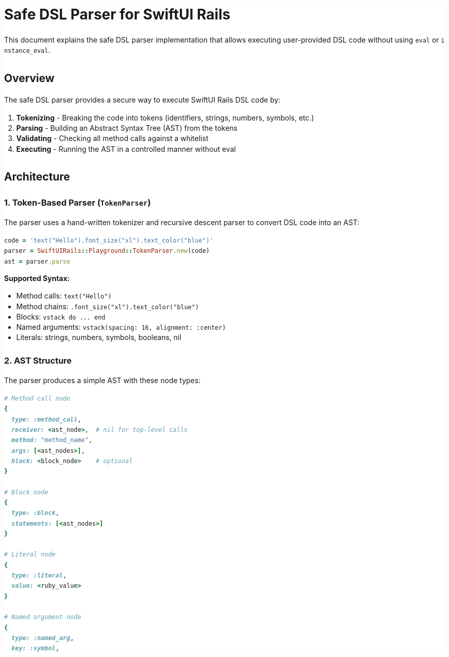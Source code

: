 # Safe DSL Parser for SwiftUI Rails

This document explains the safe DSL parser implementation that allows executing user-provided DSL code without using `eval` or `instance_eval`.

## Overview

The safe DSL parser provides a secure way to execute SwiftUI Rails DSL code by:

1. **Tokenizing** - Breaking the code into tokens (identifiers, strings, numbers, symbols, etc.)
2. **Parsing** - Building an Abstract Syntax Tree (AST) from the tokens
3. **Validating** - Checking all method calls against a whitelist
4. **Executing** - Running the AST in a controlled manner without eval

## Architecture

### 1. Token-Based Parser (`TokenParser`)

The parser uses a hand-written tokenizer and recursive descent parser to convert DSL code into an AST:

```ruby
code = 'text("Hello").font_size("xl").text_color("blue")'
parser = SwiftUIRails::Playground::TokenParser.new(code)
ast = parser.parse
```

**Supported Syntax:**
- Method calls: `text("Hello")`
- Method chains: `.font_size("xl").text_color("blue")`
- Blocks: `vstack do ... end`
- Named arguments: `vstack(spacing: 16, alignment: :center)`
- Literals: strings, numbers, symbols, booleans, nil

### 2. AST Structure

The parser produces a simple AST with these node types:

```ruby
# Method call node
{
  type: :method_call,
  receiver: <ast_node>,  # nil for top-level calls
  method: "method_name",
  args: [<ast_nodes>],
  block: <block_node>    # optional
}

# Block node
{
  type: :block,
  statements: [<ast_nodes>]
}

# Literal node
{
  type: :literal,
  value: <ruby_value>
}

# Named argument node
{
  type: :named_arg,
  key: :symbol,
```